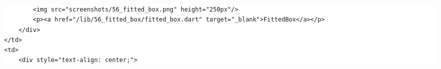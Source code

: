             <img src="screenshots/56_fitted_box.png" height="250px"/>
            <p><a href="/lib/56_fitted_box/fitted_box.dart" target="_blank">FittedBox</a></p>
        </div>
    </td>
    <td>
        <div style="text-align: center;">